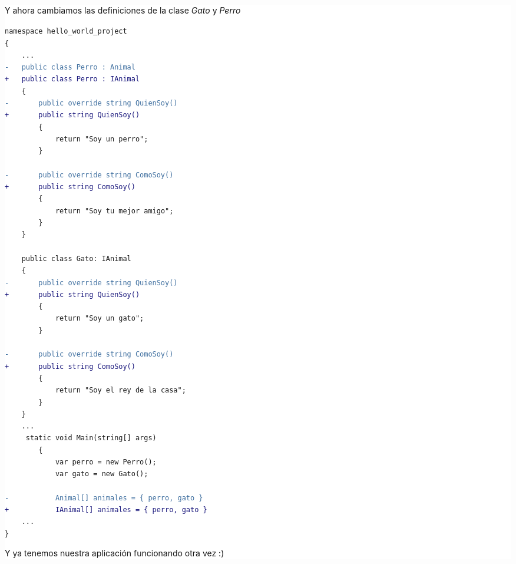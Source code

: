 Y ahora cambiamos las definiciones de la clase _Gato_ y _Perro_

```diff
namespace hello_world_project
{
    ...
- 	public class Perro : Animal
+   public class Perro : IAnimal
    {
-    	public override string QuienSoy()
+       public string QuienSoy()
        {
            return "Soy un perro";
        }
			
-		public override string ComoSoy()	
+       public string ComoSoy()
        {
            return "Soy tu mejor amigo";
        }
    }

    public class Gato: IAnimal
    {
-    	public override string QuienSoy()
+       public string QuienSoy()
        {
            return "Soy un gato";
        }

-		public override string ComoSoy()
+       public string ComoSoy()
        {
            return "Soy el rey de la casa";
        }
    }
    ...
     static void Main(string[] args)
        {
            var perro = new Perro();
            var gato = new Gato();

-           Animal[] animales = { perro, gato }
+           IAnimal[] animales = { perro, gato }
    ...        
}
```

Y ya tenemos nuestra aplicación funcionando otra vez :)
